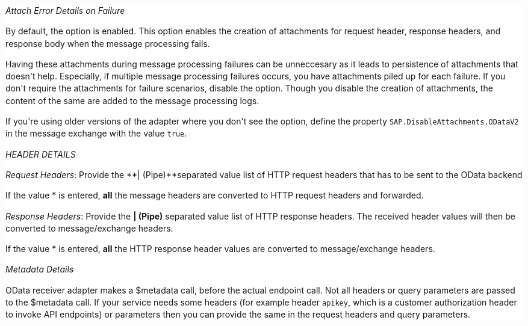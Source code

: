 *Attach Error Details on Failure* 



</td>
<td valign="top">

By default, the option is enabled. This option enables the creation of attachments for request header, response headers, and response body when the message processing fails.

Having these attachments during message processing failures can be unneccesary as it leads to persistence of attachments that doesn't help. Especially, if multiple message processing failures occurs, you have attachments piled up for each failure. If you don't require the attachments for failure scenarios, disable the option. Though you disable the creation of attachments, the content of the same are added to the message processing logs.

If you're using older versions of the adapter where you don't see the option, define the property `SAP.DisableAttachments.ODataV2` in the message exchange with the value `true`.



</td>
</tr>
<tr>
<td valign="top">

*HEADER DETAILS* 



</td>
<td valign="top">

*Request Headers*: Provide the **| \(Pipe\)**separated value list of HTTP request headers that has to be sent to the OData backend

If the value \* is entered, **all** the message headers are converted to HTTP request headers and forwarded.

*Response Headers*: Provide the **| \(Pipe\)** separated value list of HTTP response headers. The received header values will then be converted to message/exchange headers.

If the value \* is entered, **all** the HTTP response header values are converted to message/exchange headers.



</td>
</tr>
<tr>
<td valign="top">

*Metadata Details* 



</td>
<td valign="top">

OData receiver adapter makes a $metadata call, before the actual endpoint call. Not all headers or query parameters are passed to the $metadata call. If your service needs some headers \(for example header `apikey`, which is a customer authorization header to invoke API endpoints\) or parameters then you can provide the same in the request headers and query parameters.
